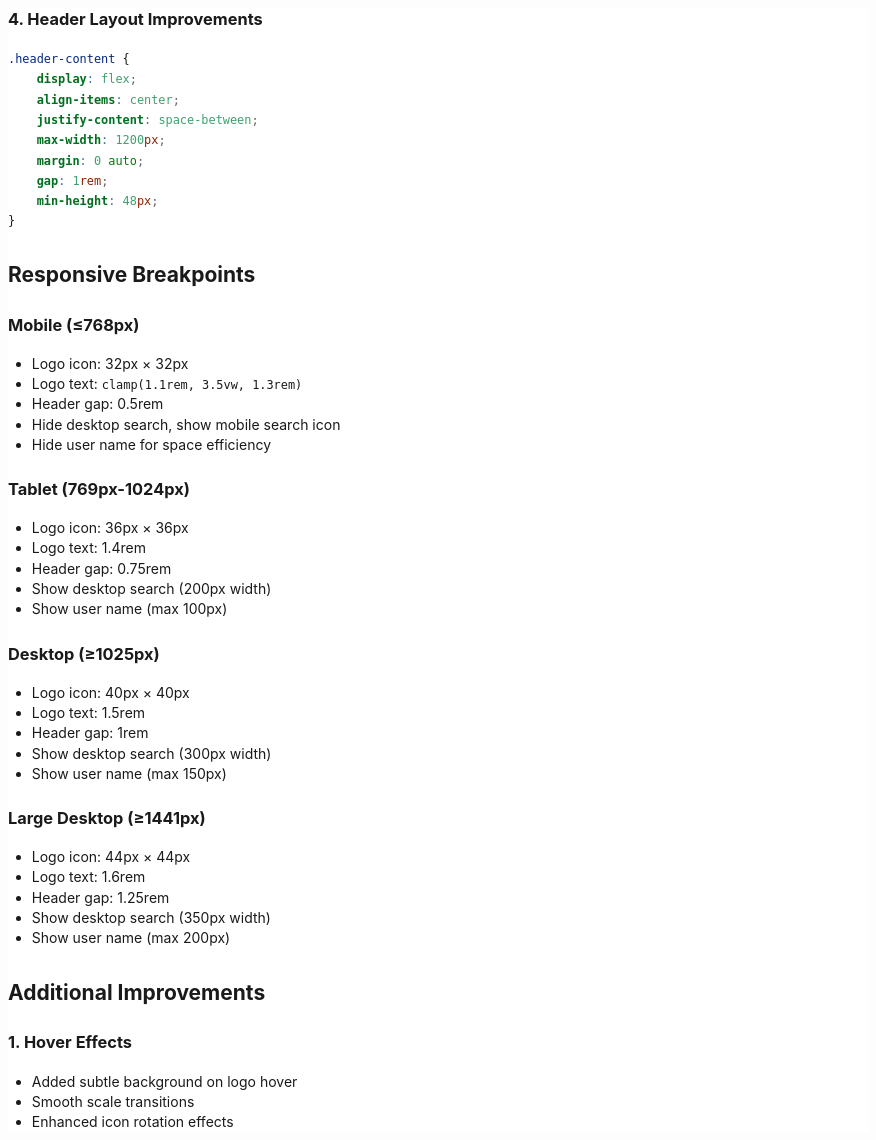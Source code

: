 
### 4. **Header Layout Improvements**
```css
.header-content {
    display: flex;
    align-items: center;
    justify-content: space-between;
    max-width: 1200px;
    margin: 0 auto;
    gap: 1rem;
    min-height: 48px;
}
```

## Responsive Breakpoints

### Mobile (≤768px)
- Logo icon: 32px × 32px
- Logo text: `clamp(1.1rem, 3.5vw, 1.3rem)`
- Header gap: 0.5rem
- Hide desktop search, show mobile search icon
- Hide user name for space efficiency

### Tablet (769px-1024px)
- Logo icon: 36px × 36px
- Logo text: 1.4rem
- Header gap: 0.75rem
- Show desktop search (200px width)
- Show user name (max 100px)

### Desktop (≥1025px)
- Logo icon: 40px × 40px
- Logo text: 1.5rem
- Header gap: 1rem
- Show desktop search (300px width)
- Show user name (max 150px)

### Large Desktop (≥1441px)
- Logo icon: 44px × 44px
- Logo text: 1.6rem
- Header gap: 1.25rem
- Show desktop search (350px width)
- Show user name (max 200px)

## Additional Improvements

### 1. **Hover Effects**
- Added subtle background on logo hover
- Smooth scale transitions
- Enhanced icon rotation effects
